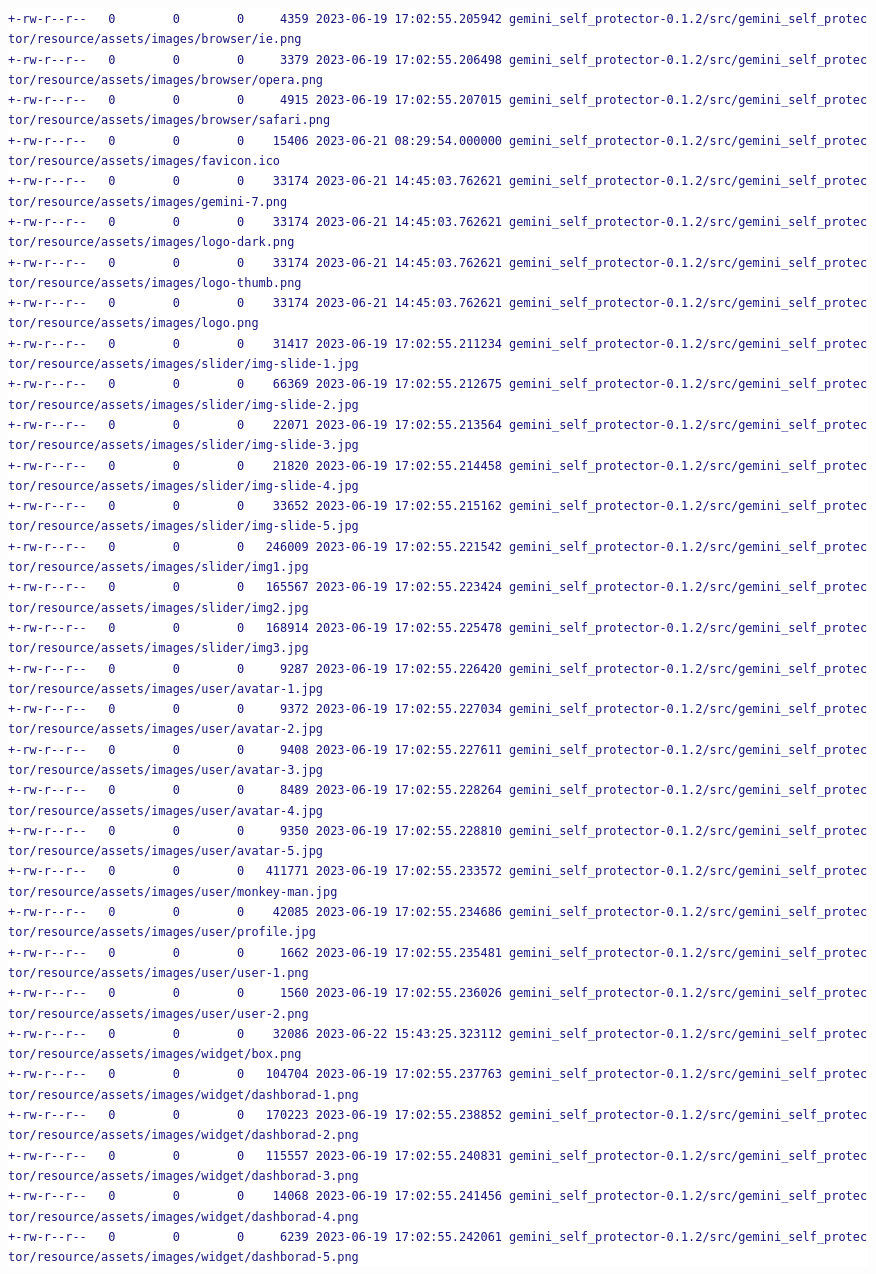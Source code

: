 ```diff
+-rw-r--r--   0        0        0     4359 2023-06-19 17:02:55.205942 gemini_self_protector-0.1.2/src/gemini_self_protector/resource/assets/images/browser/ie.png
+-rw-r--r--   0        0        0     3379 2023-06-19 17:02:55.206498 gemini_self_protector-0.1.2/src/gemini_self_protector/resource/assets/images/browser/opera.png
+-rw-r--r--   0        0        0     4915 2023-06-19 17:02:55.207015 gemini_self_protector-0.1.2/src/gemini_self_protector/resource/assets/images/browser/safari.png
+-rw-r--r--   0        0        0    15406 2023-06-21 08:29:54.000000 gemini_self_protector-0.1.2/src/gemini_self_protector/resource/assets/images/favicon.ico
+-rw-r--r--   0        0        0    33174 2023-06-21 14:45:03.762621 gemini_self_protector-0.1.2/src/gemini_self_protector/resource/assets/images/gemini-7.png
+-rw-r--r--   0        0        0    33174 2023-06-21 14:45:03.762621 gemini_self_protector-0.1.2/src/gemini_self_protector/resource/assets/images/logo-dark.png
+-rw-r--r--   0        0        0    33174 2023-06-21 14:45:03.762621 gemini_self_protector-0.1.2/src/gemini_self_protector/resource/assets/images/logo-thumb.png
+-rw-r--r--   0        0        0    33174 2023-06-21 14:45:03.762621 gemini_self_protector-0.1.2/src/gemini_self_protector/resource/assets/images/logo.png
+-rw-r--r--   0        0        0    31417 2023-06-19 17:02:55.211234 gemini_self_protector-0.1.2/src/gemini_self_protector/resource/assets/images/slider/img-slide-1.jpg
+-rw-r--r--   0        0        0    66369 2023-06-19 17:02:55.212675 gemini_self_protector-0.1.2/src/gemini_self_protector/resource/assets/images/slider/img-slide-2.jpg
+-rw-r--r--   0        0        0    22071 2023-06-19 17:02:55.213564 gemini_self_protector-0.1.2/src/gemini_self_protector/resource/assets/images/slider/img-slide-3.jpg
+-rw-r--r--   0        0        0    21820 2023-06-19 17:02:55.214458 gemini_self_protector-0.1.2/src/gemini_self_protector/resource/assets/images/slider/img-slide-4.jpg
+-rw-r--r--   0        0        0    33652 2023-06-19 17:02:55.215162 gemini_self_protector-0.1.2/src/gemini_self_protector/resource/assets/images/slider/img-slide-5.jpg
+-rw-r--r--   0        0        0   246009 2023-06-19 17:02:55.221542 gemini_self_protector-0.1.2/src/gemini_self_protector/resource/assets/images/slider/img1.jpg
+-rw-r--r--   0        0        0   165567 2023-06-19 17:02:55.223424 gemini_self_protector-0.1.2/src/gemini_self_protector/resource/assets/images/slider/img2.jpg
+-rw-r--r--   0        0        0   168914 2023-06-19 17:02:55.225478 gemini_self_protector-0.1.2/src/gemini_self_protector/resource/assets/images/slider/img3.jpg
+-rw-r--r--   0        0        0     9287 2023-06-19 17:02:55.226420 gemini_self_protector-0.1.2/src/gemini_self_protector/resource/assets/images/user/avatar-1.jpg
+-rw-r--r--   0        0        0     9372 2023-06-19 17:02:55.227034 gemini_self_protector-0.1.2/src/gemini_self_protector/resource/assets/images/user/avatar-2.jpg
+-rw-r--r--   0        0        0     9408 2023-06-19 17:02:55.227611 gemini_self_protector-0.1.2/src/gemini_self_protector/resource/assets/images/user/avatar-3.jpg
+-rw-r--r--   0        0        0     8489 2023-06-19 17:02:55.228264 gemini_self_protector-0.1.2/src/gemini_self_protector/resource/assets/images/user/avatar-4.jpg
+-rw-r--r--   0        0        0     9350 2023-06-19 17:02:55.228810 gemini_self_protector-0.1.2/src/gemini_self_protector/resource/assets/images/user/avatar-5.jpg
+-rw-r--r--   0        0        0   411771 2023-06-19 17:02:55.233572 gemini_self_protector-0.1.2/src/gemini_self_protector/resource/assets/images/user/monkey-man.jpg
+-rw-r--r--   0        0        0    42085 2023-06-19 17:02:55.234686 gemini_self_protector-0.1.2/src/gemini_self_protector/resource/assets/images/user/profile.jpg
+-rw-r--r--   0        0        0     1662 2023-06-19 17:02:55.235481 gemini_self_protector-0.1.2/src/gemini_self_protector/resource/assets/images/user/user-1.png
+-rw-r--r--   0        0        0     1560 2023-06-19 17:02:55.236026 gemini_self_protector-0.1.2/src/gemini_self_protector/resource/assets/images/user/user-2.png
+-rw-r--r--   0        0        0    32086 2023-06-22 15:43:25.323112 gemini_self_protector-0.1.2/src/gemini_self_protector/resource/assets/images/widget/box.png
+-rw-r--r--   0        0        0   104704 2023-06-19 17:02:55.237763 gemini_self_protector-0.1.2/src/gemini_self_protector/resource/assets/images/widget/dashborad-1.png
+-rw-r--r--   0        0        0   170223 2023-06-19 17:02:55.238852 gemini_self_protector-0.1.2/src/gemini_self_protector/resource/assets/images/widget/dashborad-2.png
+-rw-r--r--   0        0        0   115557 2023-06-19 17:02:55.240831 gemini_self_protector-0.1.2/src/gemini_self_protector/resource/assets/images/widget/dashborad-3.png
+-rw-r--r--   0        0        0    14068 2023-06-19 17:02:55.241456 gemini_self_protector-0.1.2/src/gemini_self_protector/resource/assets/images/widget/dashborad-4.png
+-rw-r--r--   0        0        0     6239 2023-06-19 17:02:55.242061 gemini_self_protector-0.1.2/src/gemini_self_protector/resource/assets/images/widget/dashborad-5.png
```